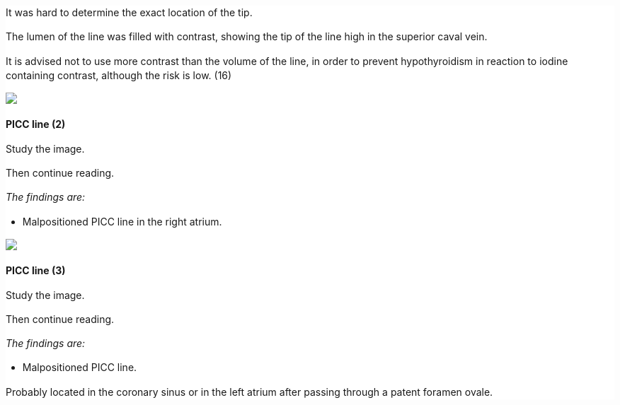 It was hard to determine the exact location of the tip.  

The lumen of the line was filled with contrast, showing the tip of the line high in the superior caval vein.


It is advised not to use more contrast than the volume of the line, in order to prevent hypothyroidism in reaction to iodine containing contrast, although the risk is low. (16)








![](/img/containers/main/lines-and-tubes-in-neonates/a526cd5be1c62f_17-PICC-right-atrium.jpg/ff137a36edbd257cf7a71a5804e599a5.jpg)





  

**PICC line (2)**



Study the image.  

Then continue reading.



*The findings are:*



* Malpositioned PICC line in the right atrium.








![](/img/containers/main/lines-and-tubes-in-neonates/a526cd57951d11_17-PICC-left-atrium.jpg/9b2f324df2c8029429a6885a64a9b765.jpg)





****PICC line** (3)**



Study the image.  

Then continue reading.



*The findings are:*



* Malpositioned PICC line.  

Probably located in the coronary sinus or in the left atrium after passing through a patent foramen ovale.



